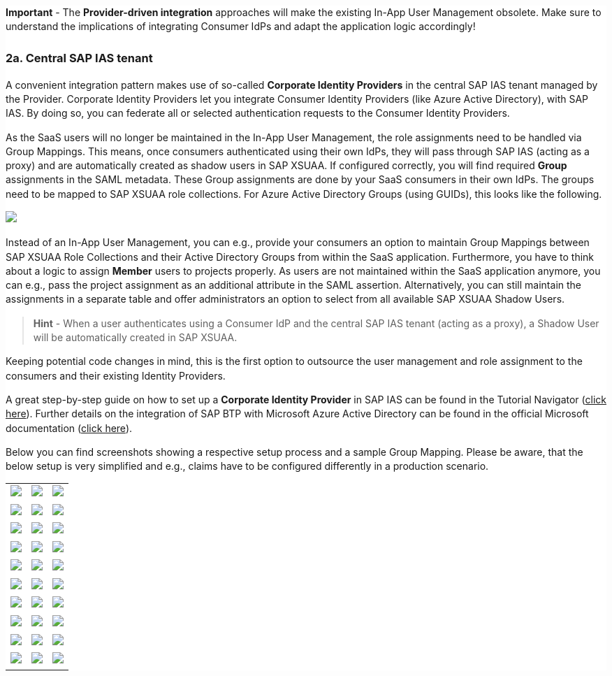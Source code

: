**Important** - The **Provider-driven integration** approaches will make the existing In-App User Management obsolete. Make sure to understand the implications of integrating Consumer IdPs and adapt the application logic accordingly!


### 2a. Central SAP IAS tenant

A convenient integration pattern makes use of so-called **Corporate Identity Providers** in the central SAP IAS tenant managed by the Provider. Corporate Identity Providers let you integrate Consumer Identity Providers (like Azure Active Directory), with SAP IAS. By doing so, you can federate all or selected authentication requests to the Consumer Identity Providers. 

As the SaaS users will no longer be maintained in the In-App User Management, the role assignments need to be handled via Group Mappings. This means, once consumers authenticated using their own IdPs, they will pass through SAP IAS (acting as a proxy) and are automatically created as shadow users in SAP XSUAA. If configured correctly, you will find required **Group** assignments in the SAML metadata. These Group assignments are done by your SaaS consumers in their own IdPs. The groups need to be mapped to SAP XSUAA role collections. For Azure Active Directory Groups (using GUIDs), this looks like the following. 

[<img src="./images/CIAS_RolColMap.png" width="400" />](./images/CIAS_RolColMap.png?raw=true)

Instead of an In-App User Management, you can e.g., provide your consumers an option to maintain Group Mappings between SAP XSUAA Role Collections and their Active Directory Groups from within the SaaS application. Furthermore, you have to think about a logic to assign **Member** users to projects properly. As users are not maintained within the SaaS application anymore, you can e.g., pass the project assignment as an additional attribute in the SAML assertion. Alternatively, you can still maintain the assignments in a separate table and offer administrators an option to select from all available SAP XSUAA Shadow Users. 

> **Hint** - When a user authenticates using a Consumer IdP and the central SAP IAS tenant (acting as a proxy), a Shadow User will be automatically created in SAP XSUAA. 

Keeping potential code changes in mind, this is the first option to outsource the user management and role assignment to the consumers and their existing Identity Providers. 

A great step-by-step guide on how to set up a **Corporate Identity Provider** in SAP IAS can be found in the Tutorial Navigator ([click here](https://developers.sap.com/tutorials/cp-ias-azure-ad.html)). Further details on the integration of SAP BTP with Microsoft Azure Active Directory can be found in the official Microsoft documentation ([click here](https://learn.microsoft.com/en-us/azure/active-directory/fundamentals/scenario-azure-first-sap-identity-integration)).

Below you can find screenshots showing a respective setup process and a sample Group Mapping. Please be aware, that the below setup is very simplified and e.g., claims have to be configured differently in a production scenario.

|  |  |  |
|:----------: | :---------: | :---------: |
| [<img src="./images/IAS_AD01.png" width="250"/>](./images/IAS_AD01.png?raw=true) | [<img src="./images/IAS_AD02.png" width="250"/>](./images/IAS_AD02.png?raw=true) | [<img src="./images/IAS_AD03.png" width="250"/>](./images/IAS_AD03.png?raw=true) |
| [<img src="./images/IAS_AD04.png" width="250"/>](./images/IAS_AD04.png?raw=true) | [<img src="./images/IAS_AD05.png" width="250"/>](./images/IAS_AD05.png?raw=true) | [<img src="./images/IAS_AD06.png" width="250"/>](./images/IAS_AD06.png?raw=true) |
| [<img src="./images/IAS_AD07.png" width="250"/>](./images/IAS_AD07.png?raw=true) | [<img src="./images/IAS_AD08.png" width="250"/>](./images/IAS_AD08.png?raw=true) | [<img src="./images/IAS_AD09.png" width="250"/>](./images/IAS_AD09.png?raw=true) |
| [<img src="./images/IAS_AD10.png" width="250"/>](./images/IAS_AD10.png?raw=true) | [<img src="./images/IAS_AD11.png" width="250"/>](./images/IAS_AD11.png?raw=true) | [<img src="./images/IAS_AD12.png" width="250"/>](./images/IAS_AD12.png?raw=true) |
| [<img src="./images/IAS_AD13.png" width="250"/>](./images/IAS_AD13.png?raw=true) | [<img src="./images/IAS_AD14.png" width="250"/>](./images/IAS_AD14.png?raw=true) | [<img src="./images/IAS_AD14a.png" width="250"/>](./images/IAS_AD14a.png?raw=true) |
| [<img src="./images/IAS_AD15.png" width="250"/>](./images/IAS_AD15.png?raw=true) | [<img src="./images/IAS_AD16.png" width="250"/>](./images/IAS_AD16.png?raw=true) | [<img src="./images/IAS_AD17.png" width="250"/>](./images/IAS_AD17.png?raw=true) |
| [<img src="./images/IAS_AD18.png" width="250"/>](./images/IAS_AD18.png?raw=true) | [<img src="./images/IAS_AD19.png" width="250"/>](./images/IAS_AD19.png?raw=true) | [<img src="./images/IAS_AD20.png" width="250"/>](./images/IAS_AD20.png?raw=true) |
| [<img src="./images/IAS_AD21.png" width="250"/>](./images/IAS_AD21.png?raw=true) | [<img src="./images/IAS_AD22.png" width="250"/>](./images/IAS_AD22.png?raw=true) | [<img src="./images/IAS_AD23.png" width="250"/>](./images/IAS_AD23.png?raw=true) |
| [<img src="./images/IAS_AD23.png" width="250"/>](./images/IAS_AD23.png?raw=true) | [<img src="./images/IAS_AD25.png" width="250"/>](./images/IAS_AD25.png?raw=true) | [<img src="./images/IAS_AD26.png" width="250"/>](./images/IAS_AD26.png?raw=true) | 
| [<img src="./images/IAS_AD27.png" width="250"/>](./images/IAS_AD27.png?raw=true) | [<img src="./images/IAS_AD28.png" width="250"/>](./images/IAS_AD28.png?raw=true) | [<img src="./images/IAS_AD29.png" width="250"/>](./images/IAS_AD29.png?raw=true) |
